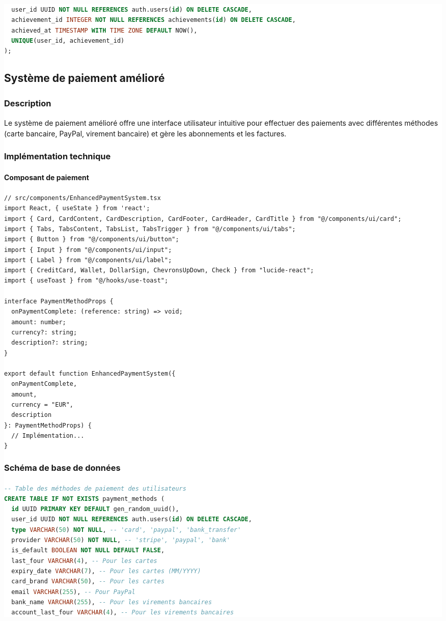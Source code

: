 ```sql
  user_id UUID NOT NULL REFERENCES auth.users(id) ON DELETE CASCADE,
  achievement_id INTEGER NOT NULL REFERENCES achievements(id) ON DELETE CASCADE,
  achieved_at TIMESTAMP WITH TIME ZONE DEFAULT NOW(),
  UNIQUE(user_id, achievement_id)
);
```

## Système de paiement amélioré

### Description

Le système de paiement amélioré offre une interface utilisateur intuitive pour effectuer des paiements avec différentes méthodes (carte bancaire, PayPal, virement bancaire) et gère les abonnements et les factures.

### Implémentation technique

#### Composant de paiement

```tsx
// src/components/EnhancedPaymentSystem.tsx
import React, { useState } from 'react';
import { Card, CardContent, CardDescription, CardFooter, CardHeader, CardTitle } from "@/components/ui/card";
import { Tabs, TabsContent, TabsList, TabsTrigger } from "@/components/ui/tabs";
import { Button } from "@/components/ui/button";
import { Input } from "@/components/ui/input";
import { Label } from "@/components/ui/label";
import { CreditCard, Wallet, DollarSign, ChevronsUpDown, Check } from "lucide-react";
import { useToast } from "@/hooks/use-toast";

interface PaymentMethodProps {
  onPaymentComplete: (reference: string) => void;
  amount: number;
  currency?: string;
  description?: string;
}

export default function EnhancedPaymentSystem({ 
  onPaymentComplete, 
  amount, 
  currency = "EUR", 
  description 
}: PaymentMethodProps) {
  // Implémentation...
}
```

### Schéma de base de données

```sql
-- Table des méthodes de paiement des utilisateurs
CREATE TABLE IF NOT EXISTS payment_methods (
  id UUID PRIMARY KEY DEFAULT gen_random_uuid(),
  user_id UUID NOT NULL REFERENCES auth.users(id) ON DELETE CASCADE,
  type VARCHAR(50) NOT NULL, -- 'card', 'paypal', 'bank_transfer'
  provider VARCHAR(50) NOT NULL, -- 'stripe', 'paypal', 'bank'
  is_default BOOLEAN NOT NULL DEFAULT FALSE,
  last_four VARCHAR(4), -- Pour les cartes
  expiry_date VARCHAR(7), -- Pour les cartes (MM/YYYY)
  card_brand VARCHAR(50), -- Pour les cartes
  email VARCHAR(255), -- Pour PayPal
  bank_name VARCHAR(255), -- Pour les virements bancaires
  account_last_four VARCHAR(4), -- Pour les virements bancaires
```